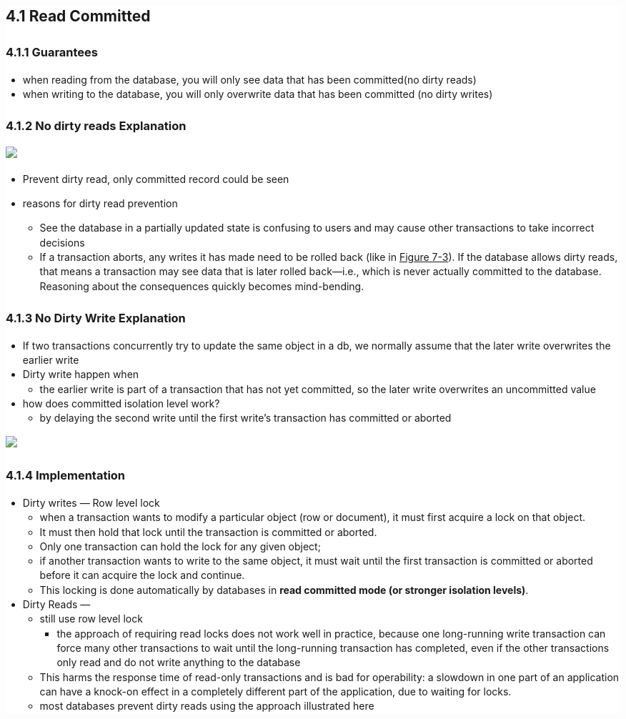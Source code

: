 ## 4.1 Read Committed

### 4.1.1 Guarantees

- when reading from the database, you will only see data that has been committed(no dirty reads)
- when writing to the database, you will only overwrite data that has been committed (no dirty writes)

### 4.1.2 No dirty reads Explanation

![](https://s2.loli.net/2022/03/25/IPV8vCO1M93YxZT.png)
- Prevent dirty read, only committed record could be seen

- reasons for dirty read prevention
    - See the database in a partially updated state is confusing to users and may cause other transactions to take incorrect decisions
    - If a transaction aborts, any writes it has made need to be rolled back (like in [Figure 7-3](https://learning.oreilly.com/library/view/designing-data-intensive-applications/9781491903063/ch07.html#fig_transactions_atomicity)). If the database allows dirty reads, that means a transaction may see data that is later rolled back—i.e., which is never actually committed to the database. Reasoning about the consequences quickly becomes mind-bending.

### 4.1.3 No Dirty Write Explanation

- If two transactions concurrently try to update the same object in a db, we normally assume that the later write overwrites the earlier write
- Dirty write happen when
    - the earlier write is part of a transaction that has not yet committed, so the later write overwrites an uncommitted value
- how does committed isolation level work?
    - by delaying the second write until the first write’s transaction has committed or aborted

![](https://s2.loli.net/2022/03/25/3Z6NycPtjEGU9dB.png)

### 4.1.4 Implementation

- Dirty writes — Row level lock
    - when a transaction wants to modify a particular object (row or document), it must first acquire a lock on that object.
    - It must then hold that lock until the transaction is committed or aborted.
    - Only one transaction can hold the lock for any given object;
    - if another transaction wants to write to the same object, it must wait until the first transaction is committed or aborted before it can acquire the lock and continue.
    - This locking is done automatically by databases in **read committed mode (or stronger isolation levels)**.
- Dirty Reads —
    - still use row level lock
        - the approach of requiring read locks does not work well in practice, because one long-running write transaction can force many other transactions to wait until the long-running transaction has completed, even if the other transactions only read and do not write anything to the database
    - This harms the response time of read-only transactions and is bad for operability: a slowdown in one part of an application can have a knock-on effect in a completely different part of the application, due to waiting for locks.
    - most databases prevent dirty reads using the approach illustrated  here
        